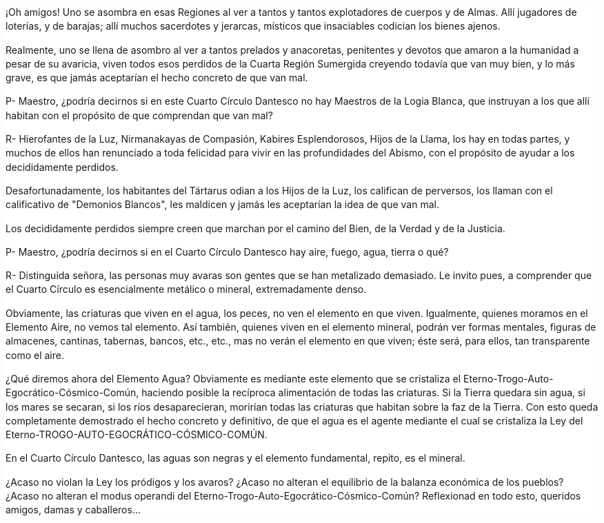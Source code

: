 ¡Oh amigos! Uno se asombra en esas Regiones al ver a tantos y tantos explotadores de cuerpos y de Almas. Allí jugadores de loterías, y de barajas; allí muchos sacerdotes y jerarcas, místicos que insaciables codician los bienes ajenos.

Realmente, uno se llena de asombro al ver a tantos prelados y anacoretas, penitentes y devotos que amaron a la humanidad a pesar de su avaricia, viven todos esos perdidos de la Cuarta Región Sumergida creyendo todavía que van muy bien, y lo más grave, es que jamás aceptarían el hecho concreto de que van mal.

P- Maestro, ¿podría decirnos si en este Cuarto Círculo Dantesco no hay Maestros de la Logia Blanca, que instruyan a los que allí habitan con el propósito de que comprendan que van mal?

R- Hierofantes de la Luz, Nirmanakayas de Compasión, Kabires Esplendorosos, Hijos de la Llama, los hay en todas partes, y muchos de ellos han renunciado a toda felicidad para vivir en las profundidades del Abismo, con el propósito de ayudar a los decididamente perdidos.

Desafortunadamente, los habitantes del Tártarus odian a los Hijos de la Luz, los califican de perversos, los llaman con el calificativo de "Demonios Blancos", les maldicen y jamás les aceptarían la idea de que van mal.

Los decididamente perdidos siempre creen que marchan por el camino del Bien, de la Verdad y de la Justicia.

P- Maestro, ¿podría decirnos si en el Cuarto Círculo Dantesco hay aire, fuego, agua, tierra o qué?

R- Distinguida señora, las personas muy avaras son gentes que se han metalizado demasiado. Le invito pues, a comprender que el Cuarto Círculo es esencialmente metálico o mineral, extremadamente denso.

Obviamente, las criaturas que viven en el agua, los peces, no ven el elemento en que viven. Igualmente, quienes moramos en el Elemento Aire, no vemos tal elemento. Así también, quienes viven en el elemento mineral, podrán ver formas mentales, figuras de almacenes, cantinas, tabernas, bancos, etc., etc., mas no verán el elemento en que viven; éste será, para ellos, tan transparente como el aire.

¿Qué diremos ahora del Elemento Agua? Obviamente es mediante este elemento que se cristaliza el Eterno-Trogo-Auto-Egocrático-Cósmico-Común, haciendo posible la recíproca alimentación de todas las criaturas. Si la Tierra quedara sin agua, si los mares se secaran, si los ríos desaparecieran, morirían todas las criaturas que habitan sobre la faz de la Tierra. Con esto queda completamente demostrado el hecho concreto y definitivo, de que el agua es el agente mediante el cual se cristaliza la Ley del Eterno-TROGO-AUTO-EGOCRÁTICO-CÓSMICO-COMÚN.

En el Cuarto Círculo Dantesco, las aguas son negras y el elemento fundamental, repito, es el mineral.

¿Acaso no violan la Ley los pródigos y los avaros? ¿Acaso no alteran el equilibrio de la balanza económica de los pueblos? ¿Acaso no alteran el modus operandi del Eterno-Trogo-Auto-Egocrático-Cósmico-Común? Reflexionad en todo esto, queridos amigos, damas y caballeros...

